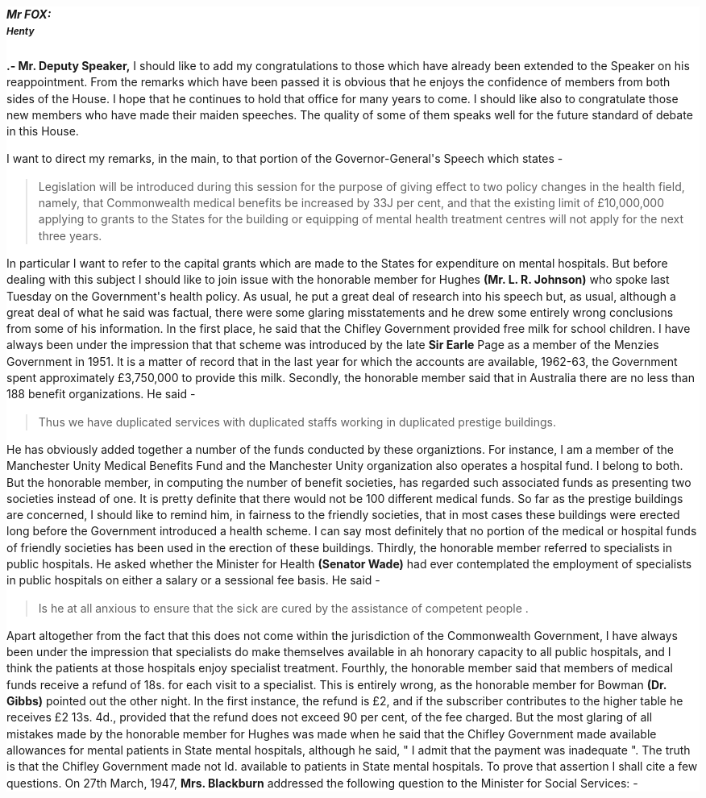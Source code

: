 ##### Mr FOX:<br><small class="text-muted">Henty</small>


 **.- Mr. Deputy Speaker,** I should like to add my congratulations to those which have already been extended to the  Speaker  on his reappointment. From the remarks which have been passed it is obvious that he enjoys the confidence of members from both sides of the House. I hope that he continues to hold that office for many years to come. I should like also to congratulate those new members who have made their maiden speeches. The quality of some of them speaks well for the future standard of debate in this House. 

I want to direct my remarks, in the main, to that portion of the Governor-General's Speech which states - 

  >Legislation will be introduced during this session for the purpose of giving effect to two policy changes in the health field, namely, that Commonwealth medical benefits be increased by 33J per cent, and that the existing limit of £10,000,000 applying to grants to the States for the building or equipping of mental health treatment centres will not apply for the next three years. 

In particular I want to refer to the capital grants which are made to the States for expenditure on mental hospitals. But before dealing with this subject I should like to join issue with the honorable member for Hughes  **(Mr. L. R. Johnson)**  who spoke last Tuesday on the Government's health policy. As usual, he put a great deal of research into his speech but, as usual, although a great deal of what he said was factual, there were some glaring misstatements and he drew some entirely wrong conclusions from some of his information. In the first place, he said that the Chifley Government provided free milk for school children. I have always been under the impression that that scheme was introduced by the late  **Sir Earle**  Page as a member of the Menzies Government in 1951. lt is a matter of record that in the last year for which the accounts are available, 1962-63, the Government spent approximately £3,750,000 to provide this milk. Secondly, the honorable member said that in Australia there are no less than 188 benefit organizations. He said - 

  >Thus we have duplicated services with duplicated staffs working in duplicated prestige buildings. 

He has obviously added together a number of the funds conducted by these organiztions. For instance, I am a member of the Manchester Unity Medical Benefits Fund and the Manchester Unity organization also operates a hospital fund. I belong to both. But the honorable member, in computing the number of benefit societies, has regarded such associated funds as presenting two societies instead of one. It is pretty definite that there would not be 100 different medical funds. So far as the prestige buildings are concerned, I should like to remind him, in fairness to the friendly societies, that in most cases these buildings were erected long before the Government introduced a health scheme. I can say most definitely that no portion of the medical or hospital funds of friendly societies has been used in the erection of these buildings. Thirdly, the honorable member referred to specialists in public hospitals. He asked whether the Minister for Health  **(Senator Wade)**  had ever contemplated the employment of specialists in public hospitals on either a salary or a sessional fee basis. He said - 

  >Is he at all anxious to ensure that the sick are cured by the assistance of competent people .   

Apart altogether from the fact that this does not come within the jurisdiction of the Commonwealth Government, I have always been under the impression that specialists do make themselves available in ah honorary capacity to all public hospitals, and I think the patients at those hospitals enjoy specialist treatment. Fourthly, the honorable member said that members of medical funds receive a refund of 18s. for each visit to a specialist. This is entirely wrong, as the honorable member for Bowman  **(Dr. Gibbs)**  pointed out the other night. In the first instance, the refund is £2, and if the subscriber contributes to the higher table he receives £2 13s. 4d., provided that the refund does not exceed 90 per cent, of the fee charged. But the most glaring of all mistakes made by the honorable member for Hughes was made when he said that the Chifley Government made available allowances for mental patients in State mental hospitals, although he said, " I admit that the payment was inadequate ". The truth is that the Chifley Government made not Id. available to patients in State mental hospitals. To prove that assertion I shall cite a few questions. On 27th March, 1947,  **Mrs. Blackburn**  addressed the following question to the Minister for Social Services: - 
